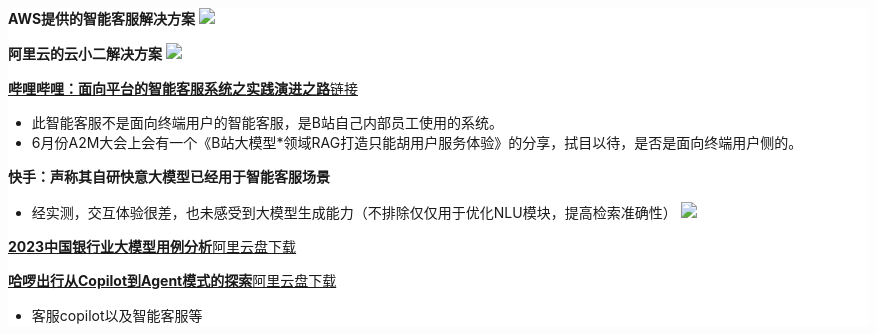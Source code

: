 
**AWS提供的智能客服解决方案**
![](https://cdn.jsdelivr.net/gh/lizhe2004/pic-repo@master/imgs/img_v3_02b3_6302154e-fb8a-4628-b432-809e8b6bec3g.jpg)

**阿里云的云小二解决方案**
![](https://cdn.jsdelivr.net/gh/lizhe2004/pic-repo@master/imgs/20240605162238.png)

[**哔哩哔哩：面向平台的智能客服系统之实践演进之路**链接](https://mp.weixin.qq.com/s/IdO3ImG4fb5JO-qelQd2VQ)
- 此智能客服不是面向终端用户的智能客服，是B站自己内部员工使用的系统。
- 6月份A2M大会上会有一个《B站大模型*领域RAG打造只能胡用户服务体验》的分享，拭目以待，是否是面向终端用户侧的。


**快手：声称其自研快意大模型已经用于智能客服场景**
- 经实测，交互体验很差，也未感受到大模型生成能力（不排除仅仅用于优化NLU模块，提高检索准确性）
![](https://cdn.jsdelivr.net/gh/lizhe2004/pic-repo@master/imgs/20240605163934.png)


[**2023中国银行业大模型用例分析**阿里云盘下载](https://www.alipan.com/s/nH6dbLpEUag)


[**哈啰出行从Copilot到Agent模式的探索**阿里云盘下载](https://www.alipan.com/s/HXxtTKKZNmB)
- 客服copilot以及智能客服等